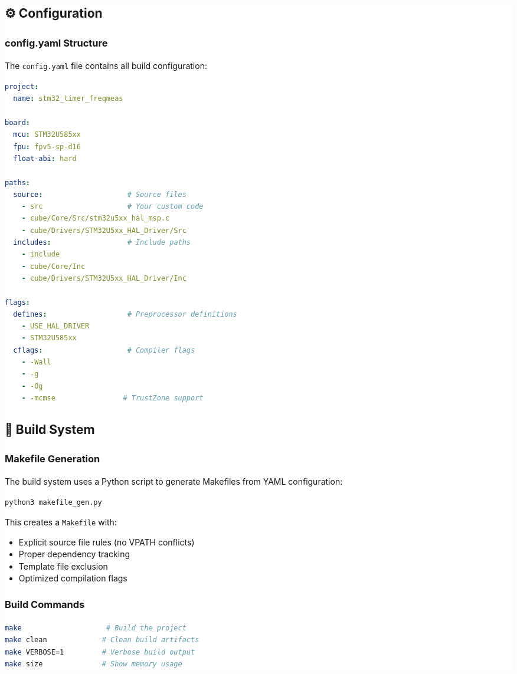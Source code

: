 ## ⚙️ Configuration

### config.yaml Structure
The `config.yaml` file contains all build configuration:

```yaml
project:
  name: stm32_timer_freqmeas

board:
  mcu: STM32U585xx
  fpu: fpv5-sp-d16
  float-abi: hard

paths:
  source:                    # Source files
    - src                    # Your custom code
    - cube/Core/Src/stm32u5xx_hal_msp.c
    - cube/Drivers/STM32U5xx_HAL_Driver/Src
  includes:                  # Include paths
    - include
    - cube/Core/Inc
    - cube/Drivers/STM32U5xx_HAL_Driver/Inc

flags:
  defines:                   # Preprocessor definitions
    - USE_HAL_DRIVER
    - STM32U585xx
  cflags:                    # Compiler flags
    - -Wall
    - -g
    - -Og
    - -mcmse                # TrustZone support
```

## 🔧 Build System

### Makefile Generation
The build system uses a Python script to generate Makefiles from YAML configuration:

```bash
python3 makefile_gen.py
```

This creates a `Makefile` with:
- Explicit source file rules (no VPATH conflicts)
- Proper dependency tracking
- Template file exclusion
- Optimized compilation flags

### Build Commands
```bash
make                    # Build the project
make clean             # Clean build artifacts
make VERBOSE=1         # Verbose build output
make size              # Show memory usage
```
